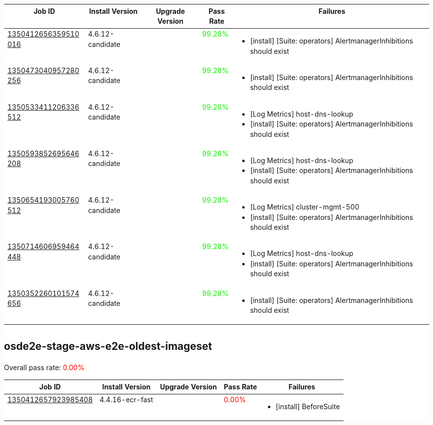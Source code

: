 | Job ID | Install Version | Upgrade Version | Pass Rate | Failures |
|--------|-----------------|-----------------|-----------|----------|
[1350412656359510016](https://prow.ci.openshift.org/view/gs/origin-ci-test/logs/osde2e-stage-aws-e2e-next-z/1350412656359510016) | 4.6.12-candidate |  | <span style="color:#13ec00;">99.28%</span>|<ul><li>[install] [Suite: operators] AlertmanagerInhibitions should exist</li></ul>
[1350473040957280256](https://prow.ci.openshift.org/view/gs/origin-ci-test/logs/osde2e-stage-aws-e2e-next-z/1350473040957280256) | 4.6.12-candidate |  | <span style="color:#13ec00;">99.28%</span>|<ul><li>[install] [Suite: operators] AlertmanagerInhibitions should exist</li></ul>
[1350533411206336512](https://prow.ci.openshift.org/view/gs/origin-ci-test/logs/osde2e-stage-aws-e2e-next-z/1350533411206336512) | 4.6.12-candidate |  | <span style="color:#13ec00;">99.28%</span>|<ul><li>[Log Metrics] host-dns-lookup</li><li>[install] [Suite: operators] AlertmanagerInhibitions should exist</li></ul>
[1350593852695646208](https://prow.ci.openshift.org/view/gs/origin-ci-test/logs/osde2e-stage-aws-e2e-next-z/1350593852695646208) | 4.6.12-candidate |  | <span style="color:#13ec00;">99.28%</span>|<ul><li>[Log Metrics] host-dns-lookup</li><li>[install] [Suite: operators] AlertmanagerInhibitions should exist</li></ul>
[1350654193005760512](https://prow.ci.openshift.org/view/gs/origin-ci-test/logs/osde2e-stage-aws-e2e-next-z/1350654193005760512) | 4.6.12-candidate |  | <span style="color:#13ec00;">99.28%</span>|<ul><li>[Log Metrics] cluster-mgmt-500</li><li>[install] [Suite: operators] AlertmanagerInhibitions should exist</li></ul>
[1350714606959464448](https://prow.ci.openshift.org/view/gs/origin-ci-test/logs/osde2e-stage-aws-e2e-next-z/1350714606959464448) | 4.6.12-candidate |  | <span style="color:#13ec00;">99.28%</span>|<ul><li>[Log Metrics] host-dns-lookup</li><li>[install] [Suite: operators] AlertmanagerInhibitions should exist</li></ul>
[1350352260101574656](https://prow.ci.openshift.org/view/gs/origin-ci-test/logs/osde2e-stage-aws-e2e-next-z/1350352260101574656) | 4.6.12-candidate |  | <span style="color:#13ec00;">99.28%</span>|<ul><li>[install] [Suite: operators] AlertmanagerInhibitions should exist</li></ul>



## osde2e-stage-aws-e2e-oldest-imageset

Overall pass rate: <span style="color:#ff0000;">0.00%</span>

| Job ID | Install Version | Upgrade Version | Pass Rate | Failures |
|--------|-----------------|-----------------|-----------|----------|
[1350412657923985408](https://prow.ci.openshift.org/view/gs/origin-ci-test/logs/osde2e-stage-aws-e2e-oldest-imageset/1350412657923985408) | 4.4.16-ecr-fast |  | <span style="color:#ff0000;">0.00%</span>|<ul><li>[install] BeforeSuite</li></ul>



